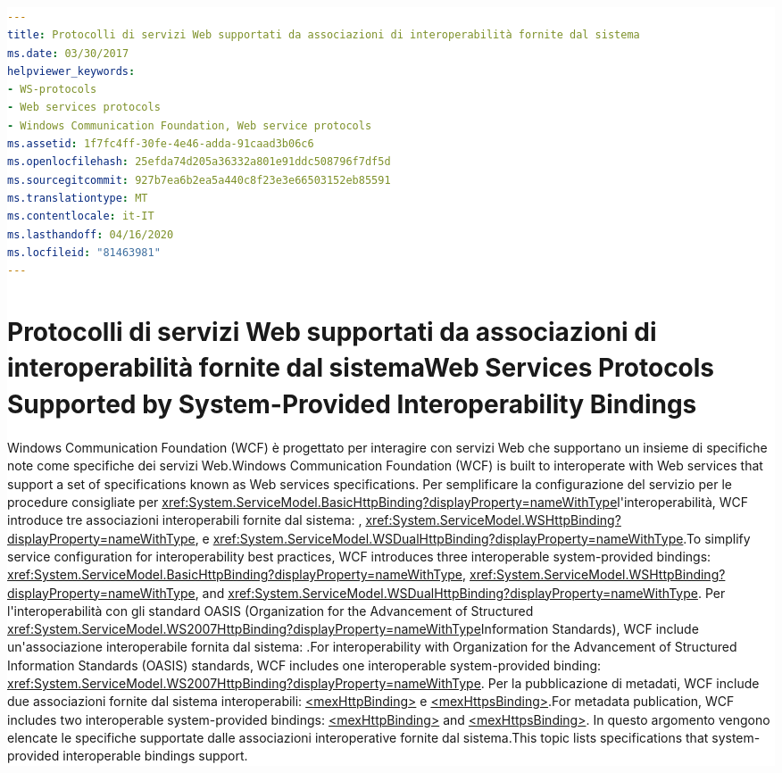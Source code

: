 ```yaml
---
title: Protocolli di servizi Web supportati da associazioni di interoperabilità fornite dal sistema
ms.date: 03/30/2017
helpviewer_keywords:
- WS-protocols
- Web services protocols
- Windows Communication Foundation, Web service protocols
ms.assetid: 1f7fc4ff-30fe-4e46-adda-91caad3b06c6
ms.openlocfilehash: 25efda74d205a36332a801e91ddc508796f7df5d
ms.sourcegitcommit: 927b7ea6b2ea5a440c8f23e3e66503152eb85591
ms.translationtype: MT
ms.contentlocale: it-IT
ms.lasthandoff: 04/16/2020
ms.locfileid: "81463981"
---
```

# <a name="web-services-protocols-supported-by-system-provided-interoperability-bindings"></a><span data-ttu-id="38440-102">Protocolli di servizi Web supportati da associazioni di interoperabilità fornite dal sistema</span><span class="sxs-lookup"><span data-stu-id="38440-102">Web Services Protocols Supported by System-Provided Interoperability Bindings</span></span>
<span data-ttu-id="38440-103">Windows Communication Foundation (WCF) è progettato per interagire con servizi Web che supportano un insieme di specifiche note come specifiche dei servizi Web.</span><span class="sxs-lookup"><span data-stu-id="38440-103">Windows Communication Foundation (WCF) is built to interoperate with Web services that support a set of specifications known as Web services specifications.</span></span> <span data-ttu-id="38440-104">Per semplificare la configurazione del servizio per le procedure consigliate per <xref:System.ServiceModel.BasicHttpBinding?displayProperty=nameWithType>l'interoperabilità, WCF introduce tre associazioni interoperabili fornite dal sistema: , <xref:System.ServiceModel.WSHttpBinding?displayProperty=nameWithType>, e <xref:System.ServiceModel.WSDualHttpBinding?displayProperty=nameWithType>.</span><span class="sxs-lookup"><span data-stu-id="38440-104">To simplify service configuration for interoperability best practices, WCF introduces three interoperable system-provided bindings: <xref:System.ServiceModel.BasicHttpBinding?displayProperty=nameWithType>, <xref:System.ServiceModel.WSHttpBinding?displayProperty=nameWithType>, and <xref:System.ServiceModel.WSDualHttpBinding?displayProperty=nameWithType>.</span></span> <span data-ttu-id="38440-105">Per l'interoperabilità con gli standard OASIS (Organization for the Advancement of Structured <xref:System.ServiceModel.WS2007HttpBinding?displayProperty=nameWithType>Information Standards), WCF include un'associazione interoperabile fornita dal sistema: .</span><span class="sxs-lookup"><span data-stu-id="38440-105">For interoperability with Organization for the Advancement of Structured Information Standards (OASIS) standards, WCF includes one interoperable system-provided binding: <xref:System.ServiceModel.WS2007HttpBinding?displayProperty=nameWithType>.</span></span> <span data-ttu-id="38440-106">Per la pubblicazione di metadati, WCF include due associazioni fornite dal sistema interoperabili: [ \<mexHttpBinding>](../../../../docs/framework/configure-apps/file-schema/wcf/mexhttpbinding.md) e [ \<mexHttpsBinding>](../../../../docs/framework/configure-apps/file-schema/wcf/mexhttpsbinding.md).</span><span class="sxs-lookup"><span data-stu-id="38440-106">For metadata publication, WCF includes two interoperable system-provided bindings: [\<mexHttpBinding>](../../../../docs/framework/configure-apps/file-schema/wcf/mexhttpbinding.md) and [\<mexHttpsBinding>](../../../../docs/framework/configure-apps/file-schema/wcf/mexhttpsbinding.md).</span></span> <span data-ttu-id="38440-107">In questo argomento vengono elencate le specifiche supportate dalle associazioni interoperative fornite dal sistema.</span><span class="sxs-lookup"><span data-stu-id="38440-107">This topic lists specifications that system-provided interoperable bindings support.</span></span>  
  
